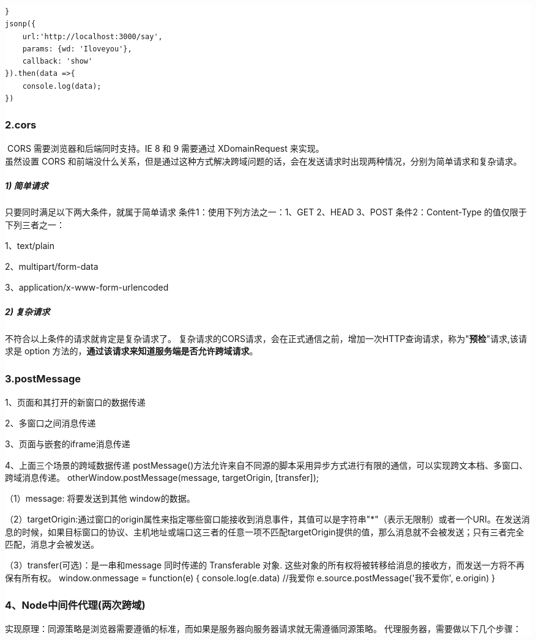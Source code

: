 ```
}
jsonp({
    url:'http://localhost:3000/say',
    params: {wd: 'Iloveyou'},
    callback: 'show'
}).then(data =>{
    console.log(data);
})
```

### 2.cors

​	CORS 需要浏览器和后端同时支持。IE 8 和 9 需要通过 XDomainRequest 来实现。
​	 
虽然设置 CORS 和前端没什么关系，但是通过这种方式解决跨域问题的话，会在发送请求时出现两种情况，分别为简单请求和复杂请求。

##### 1) 简单请求

只要同时满足以下两大条件，就属于简单请求
条件1：使用下列方法之一：1、GET 2、HEAD 3、POST
条件2：Content-Type 的值仅限于下列三者之一：

1、text/plain

2、multipart/form-data

3、application/x-www-form-urlencoded

##### 2) 复杂请求

不符合以上条件的请求就肯定是复杂请求了。 复杂请求的CORS请求，会在正式通信之前，增加一次HTTP查询请求，称为"**预检**"请求,该请求是 option 方法的，**通过该请求来知道服务端是否允许跨域请求**。

### 3.postMessage

1、页面和其打开的新窗口的数据传递

2、多窗口之间消息传递

3、页面与嵌套的iframe消息传递

4、上面三个场景的跨域数据传递
postMessage()方法允许来自不同源的脚本采用异步方式进行有限的通信，可以实现跨文本档、多窗口、跨域消息传递。
otherWindow.postMessage(message, targetOrigin, [transfer]);

（1）message: 将要发送到其他 window的数据。

（2）targetOrigin:通过窗口的origin属性来指定哪些窗口能接收到消息事件，其值可以是字符串"*"（表示无限制）或者一个URI。在发送消息的时候，如果目标窗口的协议、主机地址或端口这三者的任意一项不匹配targetOrigin提供的值，那么消息就不会被发送；只有三者完全匹配，消息才会被发送。

（3）transfer(可选)：是一串和message 同时传递的 Transferable 对象. 这些对象的所有权将被转移给消息的接收方，而发送一方将不再保有所有权。
window.onmessage = function(e) { console.log(e.data) //我爱你 e.source.postMessage('我不爱你', e.origin) }

### 4、Node中间件代理(两次跨域)

实现原理：同源策略是浏览器需要遵循的标准，而如果是服务器向服务器请求就无需遵循同源策略。 代理服务器，需要做以下几个步骤：
